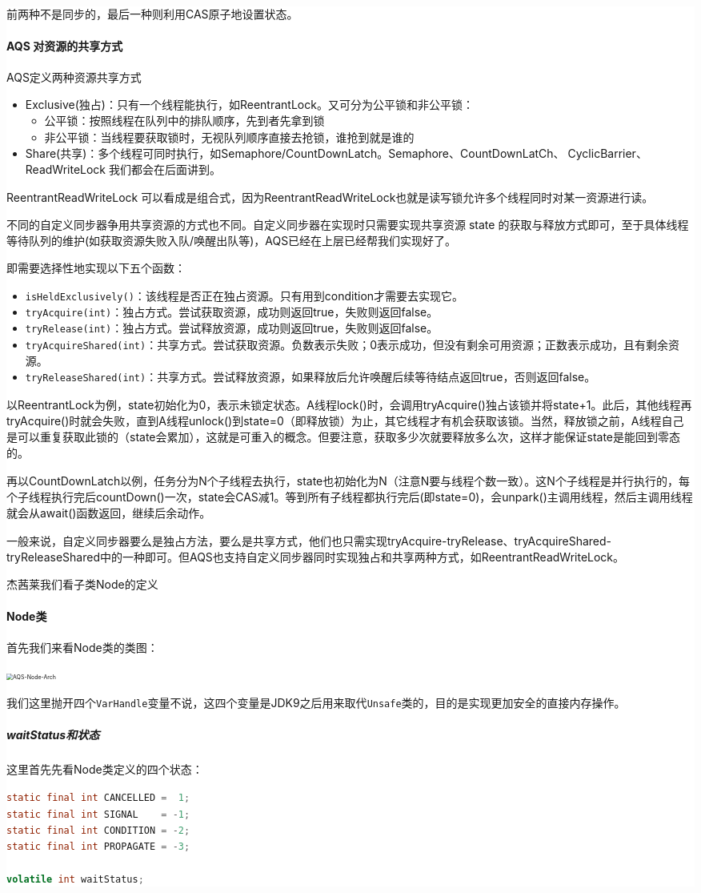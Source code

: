 前两种不是同步的，最后一种则利用CAS原子地设置状态。

#### AQS 对资源的共享方式

AQS定义两种资源共享方式

- Exclusive(独占)：只有一个线程能执行，如ReentrantLock。又可分为公平锁和非公平锁：
  - 公平锁：按照线程在队列中的排队顺序，先到者先拿到锁
  - 非公平锁：当线程要获取锁时，无视队列顺序直接去抢锁，谁抢到就是谁的
- Share(共享)：多个线程可同时执行，如Semaphore/CountDownLatch。Semaphore、CountDownLatCh、 CyclicBarrier、ReadWriteLock 我们都会在后面讲到。

ReentrantReadWriteLock 可以看成是组合式，因为ReentrantReadWriteLock也就是读写锁允许多个线程同时对某一资源进行读。

不同的自定义同步器争用共享资源的方式也不同。自定义同步器在实现时只需要实现共享资源 state 的获取与释放方式即可，至于具体线程等待队列的维护(如获取资源失败入队/唤醒出队等)，AQS已经在上层已经帮我们实现好了。

即需要选择性地实现以下五个函数：

- `isHeldExclusively()`：该线程是否正在独占资源。只有用到condition才需要去实现它。
- `tryAcquire(int)`：独占方式。尝试获取资源，成功则返回true，失败则返回false。
- `tryRelease(int)`：独占方式。尝试释放资源，成功则返回true，失败则返回false。
- `tryAcquireShared(int)`：共享方式。尝试获取资源。负数表示失败；0表示成功，但没有剩余可用资源；正数表示成功，且有剩余资源。
- `tryReleaseShared(int)`：共享方式。尝试释放资源，如果释放后允许唤醒后续等待结点返回true，否则返回false。

以ReentrantLock为例，state初始化为0，表示未锁定状态。A线程lock()时，会调用tryAcquire()独占该锁并将state+1。此后，其他线程再tryAcquire()时就会失败，直到A线程unlock()到state=0（即释放锁）为止，其它线程才有机会获取该锁。当然，释放锁之前，A线程自己是可以重复获取此锁的（state会累加），这就是可重入的概念。但要注意，获取多少次就要释放多么次，这样才能保证state是能回到零态的。

再以CountDownLatch以例，任务分为N个子线程去执行，state也初始化为N（注意N要与线程个数一致）。这N个子线程是并行执行的，每个子线程执行完后countDown()一次，state会CAS减1。等到所有子线程都执行完后(即state=0)，会unpark()主调用线程，然后主调用线程就会从await()函数返回，继续后余动作。

一般来说，自定义同步器要么是独占方法，要么是共享方式，他们也只需实现tryAcquire-tryRelease、tryAcquireShared-tryReleaseShared中的一种即可。但AQS也支持自定义同步器同时实现独占和共享两种方式，如ReentrantReadWriteLock。

杰茜莱我们看子类Node的定义

#### Node类

首先我们来看Node类的类图：

<img src="
https://evanblog.oss-cn-shanghai.aliyuncs.com/image/Concurrent/AQS-Node-Arch.png" alt="AQS-Node-Arch" style="zoom:50%;" />

我们这里抛开四个`VarHandle`变量不说，这四个变量是JDK9之后用来取代`Unsafe`类的，目的是实现更加安全的直接内存操作。

##### waitStatus和状态

这里首先先看Node类定义的四个状态：

```java
static final int CANCELLED =  1;
static final int SIGNAL    = -1;
static final int CONDITION = -2;
static final int PROPAGATE = -3;

volatile int waitStatus;
```
